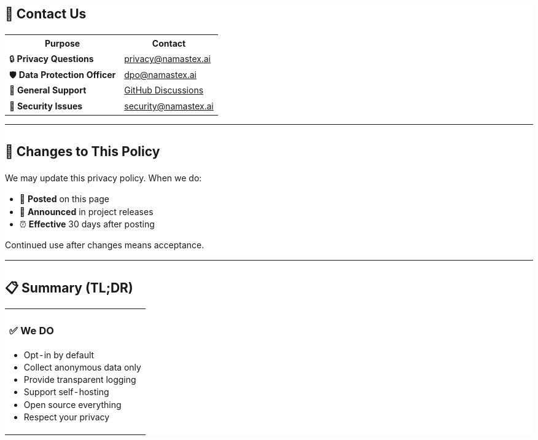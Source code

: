 
## 📧 Contact Us

<table>
<tr>
<th>Purpose</th>
<th>Contact</th>
</tr>
<tr>
<td>🔒 <strong>Privacy Questions</strong></td>
<td><a href="mailto:privacy@namastex.ai">privacy@namastex.ai</a></td>
</tr>
<tr>
<td>🛡️ <strong>Data Protection Officer</strong></td>
<td><a href="mailto:dpo@namastex.ai">dpo@namastex.ai</a></td>
</tr>
<tr>
<td>💬 <strong>General Support</strong></td>
<td><a href="https://github.com/namastexlabs/automagik-telemetry/discussions">GitHub Discussions</a></td>
</tr>
<tr>
<td>🐛 <strong>Security Issues</strong></td>
<td><a href="mailto:security@namastex.ai">security@namastex.ai</a></td>
</tr>
</table>

---

## 📜 Changes to This Policy

We may update this privacy policy. When we do:

- 📢 **Posted** on this page
- 📣 **Announced** in project releases
- ⏰ **Effective** 30 days after posting

Continued use after changes means acceptance.

---

## 📋 Summary (TL;DR)

<table>
<tr>
<td>

### ✅ We DO
- Opt-in by default
- Collect anonymous data only
- Provide transparent logging
- Support self-hosting
- Open source everything
- Respect your privacy
